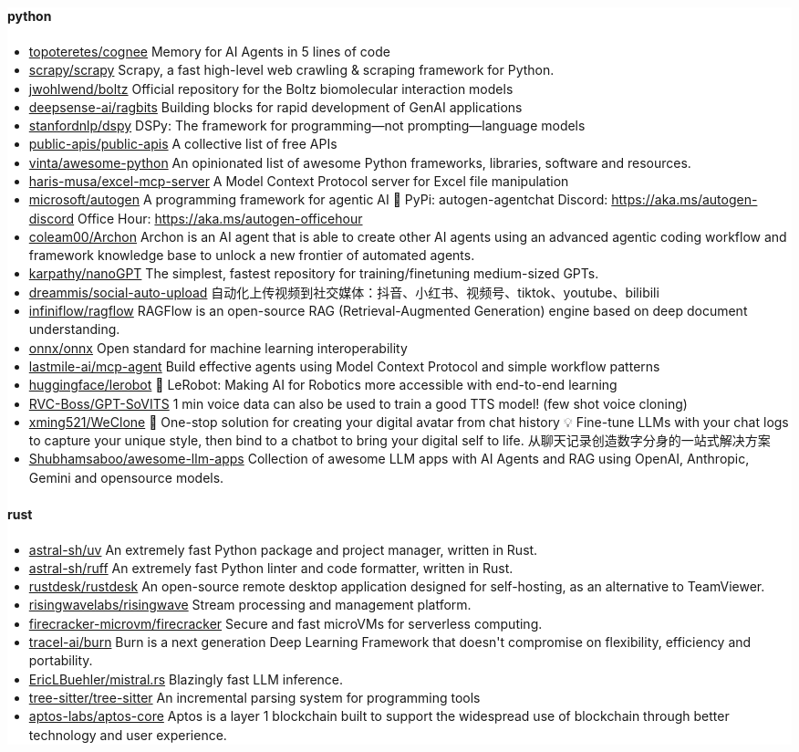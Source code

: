 
#### python
* [topoteretes/cognee](https://github.com/topoteretes/cognee) Memory for AI Agents in 5 lines of code
* [scrapy/scrapy](https://github.com/scrapy/scrapy) Scrapy, a fast high-level web crawling & scraping framework for Python.
* [jwohlwend/boltz](https://github.com/jwohlwend/boltz) Official repository for the Boltz biomolecular interaction models
* [deepsense-ai/ragbits](https://github.com/deepsense-ai/ragbits) Building blocks for rapid development of GenAI applications
* [stanfordnlp/dspy](https://github.com/stanfordnlp/dspy) DSPy: The framework for programming—not prompting—language models
* [public-apis/public-apis](https://github.com/public-apis/public-apis) A collective list of free APIs
* [vinta/awesome-python](https://github.com/vinta/awesome-python) An opinionated list of awesome Python frameworks, libraries, software and resources.
* [haris-musa/excel-mcp-server](https://github.com/haris-musa/excel-mcp-server) A Model Context Protocol server for Excel file manipulation
* [microsoft/autogen](https://github.com/microsoft/autogen) A programming framework for agentic AI 🤖 PyPi: autogen-agentchat Discord: https://aka.ms/autogen-discord Office Hour: https://aka.ms/autogen-officehour
* [coleam00/Archon](https://github.com/coleam00/Archon) Archon is an AI agent that is able to create other AI agents using an advanced agentic coding workflow and framework knowledge base to unlock a new frontier of automated agents.
* [karpathy/nanoGPT](https://github.com/karpathy/nanoGPT) The simplest, fastest repository for training/finetuning medium-sized GPTs.
* [dreammis/social-auto-upload](https://github.com/dreammis/social-auto-upload) 自动化上传视频到社交媒体：抖音、小红书、视频号、tiktok、youtube、bilibili
* [infiniflow/ragflow](https://github.com/infiniflow/ragflow) RAGFlow is an open-source RAG (Retrieval-Augmented Generation) engine based on deep document understanding.
* [onnx/onnx](https://github.com/onnx/onnx) Open standard for machine learning interoperability
* [lastmile-ai/mcp-agent](https://github.com/lastmile-ai/mcp-agent) Build effective agents using Model Context Protocol and simple workflow patterns
* [huggingface/lerobot](https://github.com/huggingface/lerobot) 🤗 LeRobot: Making AI for Robotics more accessible with end-to-end learning
* [RVC-Boss/GPT-SoVITS](https://github.com/RVC-Boss/GPT-SoVITS) 1 min voice data can also be used to train a good TTS model! (few shot voice cloning)
* [xming521/WeClone](https://github.com/xming521/WeClone) 🚀 One-stop solution for creating your digital avatar from chat history 💡 Fine-tune LLMs with your chat logs to capture your unique style, then bind to a chatbot to bring your digital self to life. 从聊天记录创造数字分身的一站式解决方案
* [Shubhamsaboo/awesome-llm-apps](https://github.com/Shubhamsaboo/awesome-llm-apps) Collection of awesome LLM apps with AI Agents and RAG using OpenAI, Anthropic, Gemini and opensource models.

#### rust
* [astral-sh/uv](https://github.com/astral-sh/uv) An extremely fast Python package and project manager, written in Rust.
* [astral-sh/ruff](https://github.com/astral-sh/ruff) An extremely fast Python linter and code formatter, written in Rust.
* [rustdesk/rustdesk](https://github.com/rustdesk/rustdesk) An open-source remote desktop application designed for self-hosting, as an alternative to TeamViewer.
* [risingwavelabs/risingwave](https://github.com/risingwavelabs/risingwave) Stream processing and management platform.
* [firecracker-microvm/firecracker](https://github.com/firecracker-microvm/firecracker) Secure and fast microVMs for serverless computing.
* [tracel-ai/burn](https://github.com/tracel-ai/burn) Burn is a next generation Deep Learning Framework that doesn't compromise on flexibility, efficiency and portability.
* [EricLBuehler/mistral.rs](https://github.com/EricLBuehler/mistral.rs) Blazingly fast LLM inference.
* [tree-sitter/tree-sitter](https://github.com/tree-sitter/tree-sitter) An incremental parsing system for programming tools
* [aptos-labs/aptos-core](https://github.com/aptos-labs/aptos-core) Aptos is a layer 1 blockchain built to support the widespread use of blockchain through better technology and user experience.